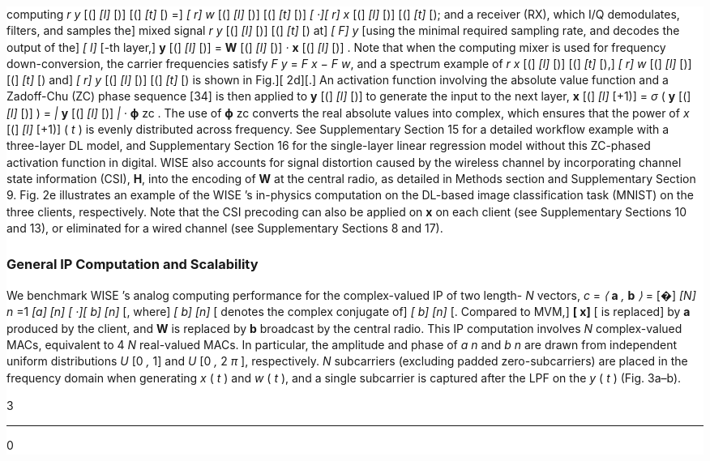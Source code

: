 computing *r* *y* [(] *[l]* [)] [(] *[t]* [) =] *[ r]* *w* [(] *[l]* [)] [(] *[t]* [)] *[ ·][ r]* *x* [(] *[l]* [)] [(] *[t]* [); and a receiver (RX), which I/Q demodulates, filters, and samples the]
mixed signal *r* *y* [(] *[l]* [)] [(] *[t]* [) at] *[ F]* *y* [using the minimal required sampling rate, and decodes the output of the] *[ l]* [-th layer,]
**y** [(] *[l]* [)] = **W** [(] *[l]* [)] *·* **x** [(] *[l]* [)] . Note that when the computing mixer is used for frequency down-conversion, the carrier
frequencies satisfy *F* *y* = *F* *x* *−* *F* *w*, and a spectrum example of *r* *x* [(] *[l]* [)] [(] *[t]* [),] *[ r]* *w* [(] *[l]* [)] [(] *[t]* [) and] *[ r]* *y* [(] *[l]* [)] [(] *[t]* [) is shown in Fig.][ 2d][.]
An activation function involving the absolute value function and a Zadoff-Chu (ZC) phase sequence [34] is
then applied to **y** [(] *[l]* [)] to generate the input to the next layer, **x** [(] *[l]* [+1)] = *σ* ( **y** [(] *[l]* [)] ) = *|* **y** [(] *[l]* [)] *| ·* **ϕ** zc . The use of **ϕ** zc
converts the real absolute values into complex, which ensures that the power of *x* [(] *[l]* [+1)] ( *t* ) is evenly distributed
across frequency. See Supplementary Section 15 for a detailed workflow example with a three-layer DL
model, and Supplementary Section 16 for the single-layer linear regression model without this ZC-phased
activation function in digital. WISE also accounts for signal distortion caused by the wireless channel by
incorporating channel state information (CSI), **H**, into the encoding of **W** at the central radio, as detailed
in Methods section and Supplementary Section 9. Fig. 2e illustrates an example of the WISE ’s in-physics
computation on the DL-based image classification task (MNIST) on the three clients, respectively. Note
that the CSI precoding can also be applied on **x** on each client (see Supplementary Sections 10 and 13), or
eliminated for a wired channel (see Supplementary Sections 8 and 17).
### **General IP Computation and Scalability**

We benchmark WISE ’s analog computing performance for the complex-valued IP of two length- *N* vectors,
*c* = *⟨* **a** *,* **b** *⟩* = [�] *[N]* *n* =1 *[a]* *[n]* *[ ·][ b]* *[n]* [, where] *[ b]* *[n]* [ denotes the complex conjugate of] *[ b]* *[n]* [. Compared to MVM,] **[ x]** [ is replaced]
by **a** produced by the client, and **W** is replaced by **b** broadcast by the central radio. This IP computation
involves *N* complex-valued MACs, equivalent to 4 *N* real-valued MACs. In particular, the amplitude and
phase of *a* *n* and *b* *n* are drawn from independent uniform distributions *U* [0 *,* 1] and *U* [0 *,* 2 *π* ], respectively. *N*
subcarriers (excluding padded zero-subcarriers) are placed in the frequency domain when generating *x* ( *t* )
and *w* ( *t* ), and a single subcarrier is captured after the LPF on the *y* ( *t* ) (Fig. 3a–b).

3


-----

0
